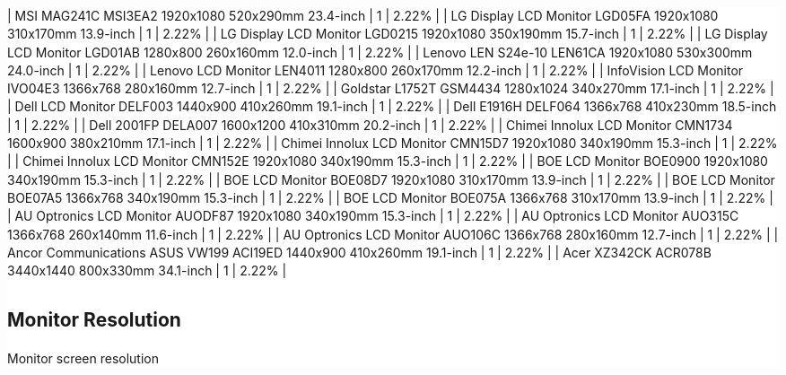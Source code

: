 | MSI MAG241C MSI3EA2 1920x1080 520x290mm 23.4-inch                        | 1         | 2.22%   |
| LG Display LCD Monitor LGD05FA 1920x1080 310x170mm 13.9-inch             | 1         | 2.22%   |
| LG Display LCD Monitor LGD0215 1920x1080 350x190mm 15.7-inch             | 1         | 2.22%   |
| LG Display LCD Monitor LGD01AB 1280x800 260x160mm 12.0-inch              | 1         | 2.22%   |
| Lenovo LEN S24e-10 LEN61CA 1920x1080 530x300mm 24.0-inch                 | 1         | 2.22%   |
| Lenovo LCD Monitor LEN4011 1280x800 260x170mm 12.2-inch                  | 1         | 2.22%   |
| InfoVision LCD Monitor IVO04E3 1366x768 280x160mm 12.7-inch              | 1         | 2.22%   |
| Goldstar L1752T GSM4434 1280x1024 340x270mm 17.1-inch                    | 1         | 2.22%   |
| Dell LCD Monitor DELF003 1440x900 410x260mm 19.1-inch                    | 1         | 2.22%   |
| Dell E1916H DELF064 1366x768 410x230mm 18.5-inch                         | 1         | 2.22%   |
| Dell 2001FP DELA007 1600x1200 410x310mm 20.2-inch                        | 1         | 2.22%   |
| Chimei Innolux LCD Monitor CMN1734 1600x900 380x210mm 17.1-inch          | 1         | 2.22%   |
| Chimei Innolux LCD Monitor CMN15D7 1920x1080 340x190mm 15.3-inch         | 1         | 2.22%   |
| Chimei Innolux LCD Monitor CMN152E 1920x1080 340x190mm 15.3-inch         | 1         | 2.22%   |
| BOE LCD Monitor BOE0900 1920x1080 340x190mm 15.3-inch                    | 1         | 2.22%   |
| BOE LCD Monitor BOE08D7 1920x1080 310x170mm 13.9-inch                    | 1         | 2.22%   |
| BOE LCD Monitor BOE07A5 1366x768 340x190mm 15.3-inch                     | 1         | 2.22%   |
| BOE LCD Monitor BOE075A 1366x768 310x170mm 13.9-inch                     | 1         | 2.22%   |
| AU Optronics LCD Monitor AUODF87 1920x1080 340x190mm 15.3-inch           | 1         | 2.22%   |
| AU Optronics LCD Monitor AUO315C 1366x768 260x140mm 11.6-inch            | 1         | 2.22%   |
| AU Optronics LCD Monitor AUO106C 1366x768 280x160mm 12.7-inch            | 1         | 2.22%   |
| Ancor Communications ASUS VW199 ACI19ED 1440x900 410x260mm 19.1-inch     | 1         | 2.22%   |
| Acer XZ342CK ACR078B 3440x1440 800x330mm 34.1-inch                       | 1         | 2.22%   |

Monitor Resolution
------------------

Monitor screen resolution
